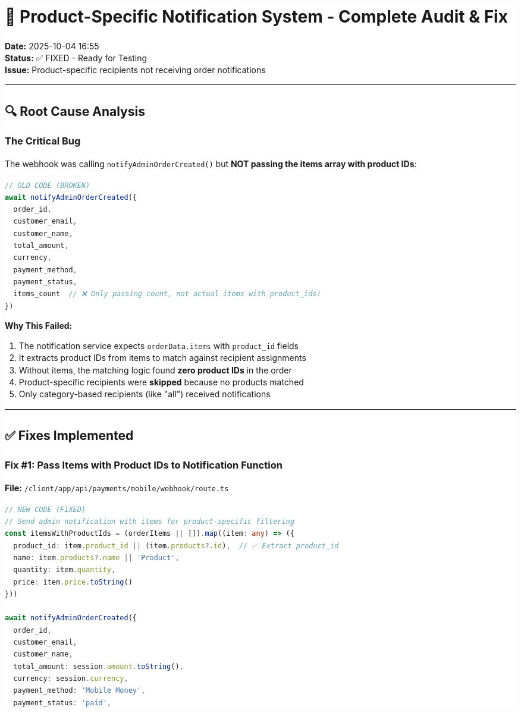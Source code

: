 # 🔧 Product-Specific Notification System - Complete Audit & Fix

**Date:** 2025-10-04 16:55  
**Status:** ✅ FIXED - Ready for Testing  
**Issue:** Product-specific recipients not receiving order notifications

---

## 🔍 Root Cause Analysis

### **The Critical Bug**

The webhook was calling `notifyAdminOrderCreated()` but **NOT passing the items array with product IDs**:

```typescript
// OLD CODE (BROKEN)
await notifyAdminOrderCreated({
  order_id,
  customer_email,
  customer_name,
  total_amount,
  currency,
  payment_method,
  payment_status,
  items_count  // ❌ Only passing count, not actual items with product_ids!
})
```

**Why This Failed:**
1. The notification service expects `orderData.items` with `product_id` fields
2. It extracts product IDs from items to match against recipient assignments
3. Without items, the matching logic found **zero product IDs** in the order
4. Product-specific recipients were **skipped** because no products matched
5. Only category-based recipients (like "all") received notifications

---

## ✅ Fixes Implemented

### **Fix #1: Pass Items with Product IDs to Notification Function**

**File:** `/client/app/api/payments/mobile/webhook/route.ts`

```typescript
// NEW CODE (FIXED)
// Send admin notification with items for product-specific filtering
const itemsWithProductIds = (orderItems || []).map((item: any) => ({
  product_id: item.product_id || (item.products?.id),  // ✅ Extract product_id
  name: item.products?.name || 'Product',
  quantity: item.quantity,
  price: item.price.toString()
}))

await notifyAdminOrderCreated({
  order_id,
  customer_email,
  customer_name,
  total_amount: session.amount.toString(),
  currency: session.currency,
  payment_method: 'Mobile Money',
  payment_status: 'paid',
```